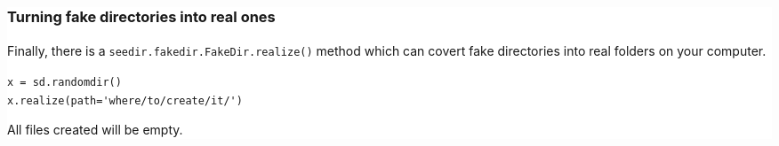 ### Turning fake directories into real ones

Finally, there is a `seedir.fakedir.FakeDir.realize()` method which can covert fake directories into real folders on your computer.

```
x = sd.randomdir()
x.realize(path='where/to/create/it/')
```

All files created will be empty.